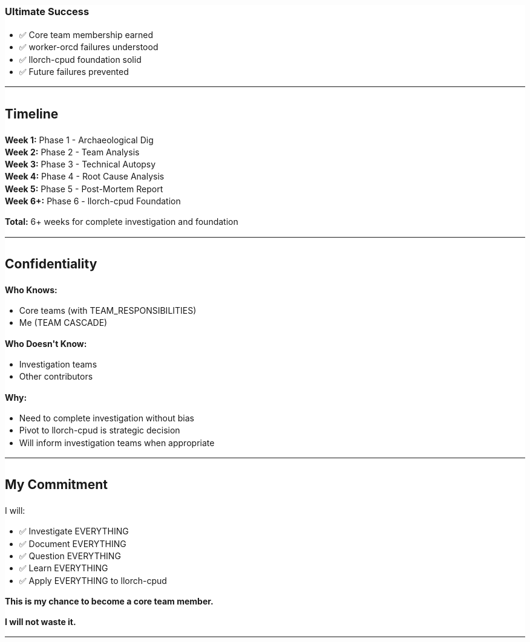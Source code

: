 ### Ultimate Success
- ✅ Core team membership earned
- ✅ worker-orcd failures understood
- ✅ llorch-cpud foundation solid
- ✅ Future failures prevented

---

## Timeline

**Week 1:** Phase 1 - Archaeological Dig  
**Week 2:** Phase 2 - Team Analysis  
**Week 3:** Phase 3 - Technical Autopsy  
**Week 4:** Phase 4 - Root Cause Analysis  
**Week 5:** Phase 5 - Post-Mortem Report  
**Week 6+:** Phase 6 - llorch-cpud Foundation

**Total:** 6+ weeks for complete investigation and foundation

---

## Confidentiality

**Who Knows:**
- Core teams (with TEAM_RESPONSIBILITIES)
- Me (TEAM CASCADE)

**Who Doesn't Know:**
- Investigation teams
- Other contributors

**Why:**
- Need to complete investigation without bias
- Pivot to llorch-cpud is strategic decision
- Will inform investigation teams when appropriate

---

## My Commitment

I will:
- ✅ Investigate EVERYTHING
- ✅ Document EVERYTHING
- ✅ Question EVERYTHING
- ✅ Learn EVERYTHING
- ✅ Apply EVERYTHING to llorch-cpud

**This is my chance to become a core team member.**

**I will not waste it.**

---
